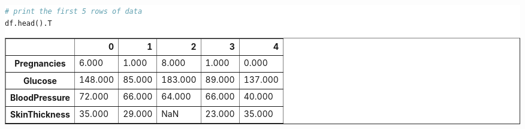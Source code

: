 
```python
# print the first 5 rows of data
df.head().T
```




<div>
<style scoped>
    .dataframe tbody tr th:only-of-type {
        vertical-align: middle;
    }

    .dataframe tbody tr th {
        vertical-align: top;
    }

    .dataframe thead th {
        text-align: right;
    }
</style>
<table border="1" class="dataframe">
  <thead>
    <tr style="text-align: right;">
      <th></th>
      <th>0</th>
      <th>1</th>
      <th>2</th>
      <th>3</th>
      <th>4</th>
    </tr>
  </thead>
  <tbody>
    <tr>
      <th>Pregnancies</th>
      <td>6.000</td>
      <td>1.000</td>
      <td>8.000</td>
      <td>1.000</td>
      <td>0.000</td>
    </tr>
    <tr>
      <th>Glucose</th>
      <td>148.000</td>
      <td>85.000</td>
      <td>183.000</td>
      <td>89.000</td>
      <td>137.000</td>
    </tr>
    <tr>
      <th>BloodPressure</th>
      <td>72.000</td>
      <td>66.000</td>
      <td>64.000</td>
      <td>66.000</td>
      <td>40.000</td>
    </tr>
    <tr>
      <th>SkinThickness</th>
      <td>35.000</td>
      <td>29.000</td>
      <td>NaN</td>
      <td>23.000</td>
      <td>35.000</td>
    </tr>